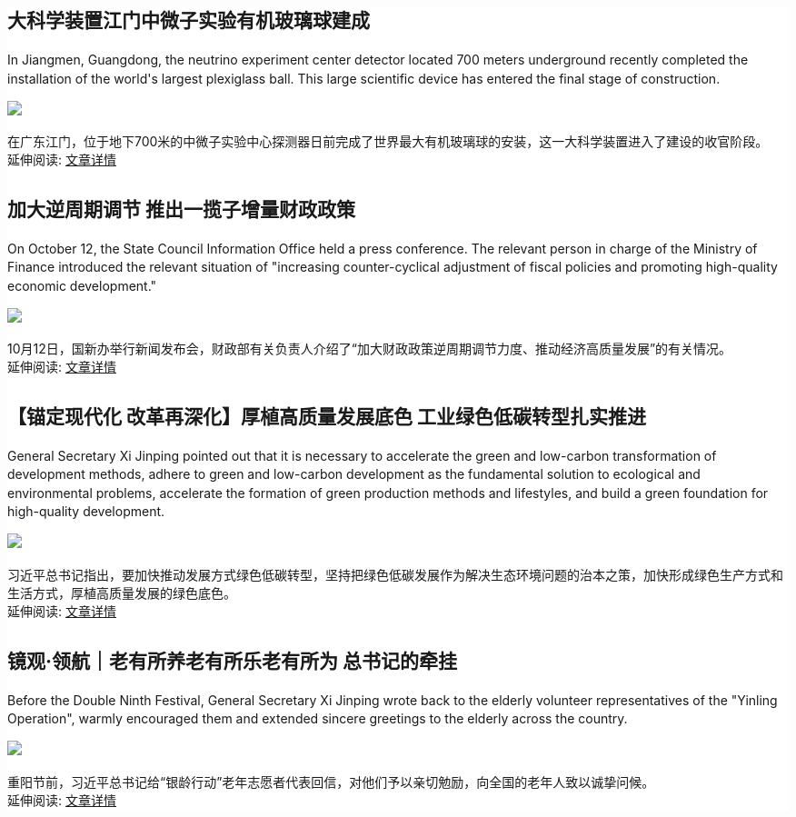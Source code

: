 ## 大科学装置江门中微子实验有机玻璃球建成   
In Jiangmen, Guangdong, the neutrino experiment center detector located 700 meters underground recently completed the installation of the world's largest plexiglass ball. This large scientific device has entered the final stage of construction.   

<img src="https://p5.img.cctvpic.com/photoworkspace/2024/10/12/2024101220031868854.jpg" />   

在广东江门，位于地下700米的中微子实验中心探测器日前完成了世界最大有机玻璃球的安装，这一大科学装置进入了建设的收官阶段。   
延伸阅读: [文章详情](https://news.cctv.com/2024/10/12/ARTIXhek6cXLVeITgUfsXALS241012.shtml)   

<qrcode title="大科学装置江门中微子实验有机玻璃球建成" image="https://p5.img.cctvpic.com/photoworkspace/2024/10/12/2024101220031868854.jpg" />   

## 加大逆周期调节 推出一揽子增量财政政策   
On October 12, the State Council Information Office held a press conference. The relevant person in charge of the Ministry of Finance introduced the relevant situation of "increasing counter-cyclical adjustment of fiscal policies and promoting high-quality economic development."   

<img src="https://p5.img.cctvpic.com/photoworkspace/2024/10/12/2024101220004742329.jpg" />   

10月12日，国新办举行新闻发布会，财政部有关负责人介绍了“加大财政政策逆周期调节力度、推动经济高质量发展”的有关情况。   
延伸阅读: [文章详情](https://news.cctv.com/2024/10/12/ARTIuxu5ROaveQP2ZhDPEJXp241012.shtml)   

<qrcode title="加大逆周期调节 推出一揽子增量财政政策" image="https://p5.img.cctvpic.com/photoworkspace/2024/10/12/2024101220004742329.jpg" />   

## 【锚定现代化 改革再深化】厚植高质量发展底色 工业绿色低碳转型扎实推进   
General Secretary Xi Jinping pointed out that it is necessary to accelerate the green and low-carbon transformation of development methods, adhere to green and low-carbon development as the fundamental solution to ecological and environmental problems, accelerate the formation of green production methods and lifestyles, and build a green foundation for high-quality development.   

<img src="https://p3.img.cctvpic.com/photoworkspace/2024/10/12/2024101219443027315.jpg" />   

习近平总书记指出，要加快推动发展方式绿色低碳转型，坚持把绿色低碳发展作为解决生态环境问题的治本之策，加快形成绿色生产方式和生活方式，厚植高质量发展的绿色底色。   
延伸阅读: [文章详情](https://news.cctv.com/2024/10/12/ARTIjwKl5MJ4mlI5RCGtciGN241012.shtml)   

<qrcode title="【锚定现代化 改革再深化】厚植高质量发展底色 工业绿色低碳转型扎实推进" image="https://p3.img.cctvpic.com/photoworkspace/2024/10/12/2024101219443027315.jpg" />   

## 镜观·领航｜老有所养老有所乐老有所为 总书记的牵挂   
Before the Double Ninth Festival, General Secretary Xi Jinping wrote back to the elderly volunteer representatives of the "Yinling Operation", warmly encouraged them and extended sincere greetings to the elderly across the country.   

<img src="https://p3.img.cctvpic.com/photoworkspace/2024/10/12/2024101219543776432.jpg" />   

重阳节前，习近平总书记给“银龄行动”老年志愿者代表回信，对他们予以亲切勉励，向全国的老年人致以诚挚问候。   
延伸阅读: [文章详情](https://news.cctv.com/2024/10/12/ARTIgnmzglwK2e2PQcUGlgTz241012.shtml)   

<qrcode title="镜观·领航｜老有所养老有所乐老有所为 总书记的牵挂" image="https://p3.img.cctvpic.com/photoworkspace/2024/10/12/2024101219543776432.jpg" />   
